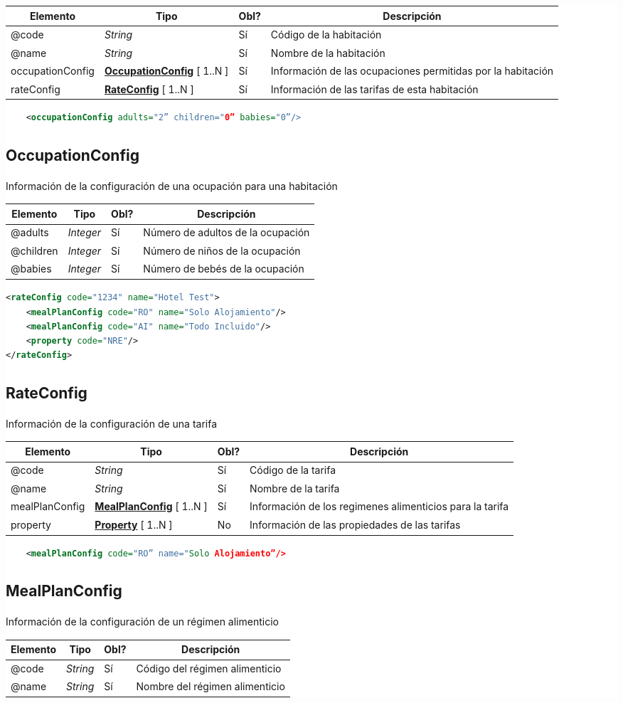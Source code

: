 Elemento | Tipo | Obl? |  Descripción
--------- | ----------- | ----------- | -----------
@code | *String* | Sí | Código de la habitación
@name | *String* | Sí | Nombre de la habitación
occupationConfig | [**OccupationConfig**](#OccupationConfig) [ 1..N ] | Sí | Información de las ocupaciones permitidas por la habitación
rateConfig | [**RateConfig**](#RateConfig) [ 1..N ] | Sí | Información de las tarifas de esta habitación

````xml
	<occupationConfig adults="2” children="0” babies="0”/>
````

## OccupationConfig

Información de la configuración de una ocupación para una habitación 

Elemento | Tipo | Obl? |  Descripción
--------- | ----------- | ----------- | -----------
@adults | *Integer* | Sí | Número de adultos de la ocupación
@children | *Integer* | Sí | Número de niños de la ocupación
@babies | *Integer* | Sí | Número de bebés de la ocupación

````xml
<rateConfig code="1234" name="Hotel Test">
	<mealPlanConfig code="RO" name="Solo Alojamiento"/>
	<mealPlanConfig code="AI" name="Todo Incluido"/>
	<property code="NRE"/>		
</rateConfig>

````
## RateConfig

Información de la configuración de una tarifa 

Elemento | Tipo | Obl? |  Descripción
--------- | ----------- | ----------- | -----------
@code | *String* | Sí | Código de la tarifa
@name | *String* | Sí | Nombre de la tarifa
mealPlanConfig | [**MealPlanConfig**](#MealPlanConfig) [ 1..N ] | Sí | Información de los regimenes alimenticios para la tarifa
property | [**Property**](#Property) [ 1..N ] | No | Información de las propiedades de las tarifas

````xml
	<mealPlanConfig code="RO” name="Solo Alojamiento”/> 
````

## MealPlanConfig

Información de la configuración de un régimen alimenticio 

Elemento | Tipo | Obl? |  Descripción
--------- | ----------- | ----------- | -----------
@code | *String* | Sí | Código del régimen alimenticio
@name | *String* | Sí | Nombre del régimen alimenticio

